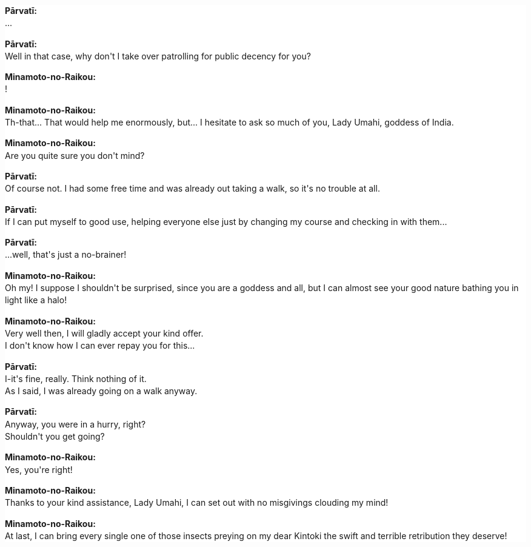 **Pārvatī:**   
...  
  
   
**Pārvatī:**   
Well in that case, why don't I take over patrolling for public decency for you?  
  
   
**Minamoto-no-Raikou:**   
!  
  
   
**Minamoto-no-Raikou:**   
Th-that... That would help me enormously, but... I hesitate to ask so much of you, Lady Umahi, goddess of India.  
  
   
**Minamoto-no-Raikou:**   
Are you quite sure you don't mind?  
  
   
**Pārvatī:**   
Of course not. I had some free time and was already out taking a walk, so it's no trouble at all.  
  
   
**Pārvatī:**   
If I can put myself to good use, helping everyone else just by changing my course and checking in with them...  
  
   
**Pārvatī:**   
...well, that's just a no-brainer!  
  
   
**Minamoto-no-Raikou:**   
Oh my! I suppose I shouldn't be surprised, since you are a goddess and all, but I can almost see your good nature bathing you in light like a halo!  
  
   
**Minamoto-no-Raikou:**   
Very well then, I will gladly accept your kind offer.  
I don't know how I can ever repay you for this...  
  
   
**Pārvatī:**   
I-it's fine, really. Think nothing of it.  
As I said, I was already going on a walk anyway.  
  
   
**Pārvatī:**   
Anyway, you were in a hurry, right?  
Shouldn't you get going?  
  
   
**Minamoto-no-Raikou:**   
Yes, you're right!  
  
   
**Minamoto-no-Raikou:**   
Thanks to your kind assistance, Lady Umahi, I can set out with no misgivings clouding my mind!  
  
   
**Minamoto-no-Raikou:**   
At last, I can bring every single one of those insects preying on my dear Kintoki the swift and terrible retribution they deserve!  
  